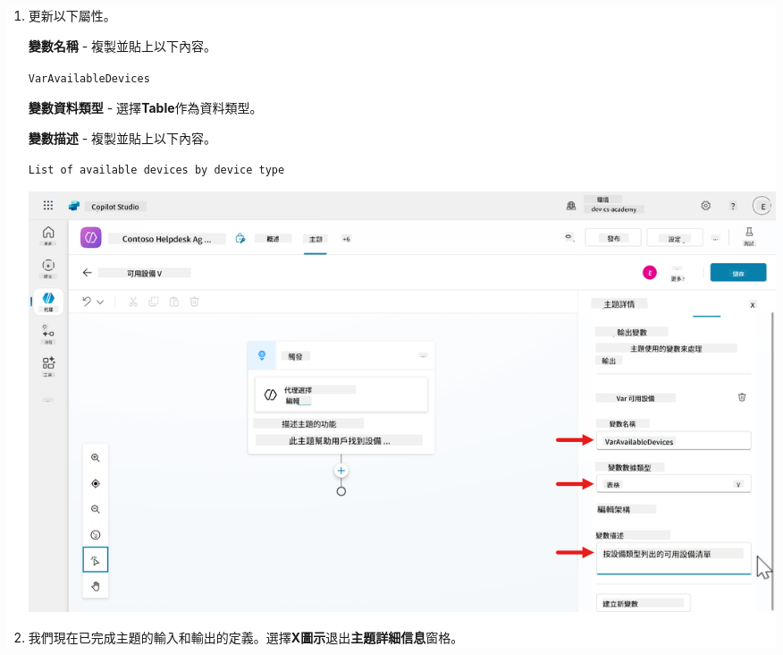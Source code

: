 1. 更新以下屬性。

    **變數名稱** - 複製並貼上以下內容。

    ```text
    VarAvailableDevices
    ```

    **變數資料類型** - 選擇**Table**作為資料類型。

    **變數描述** - 複製並貼上以下內容。

    ```text
    List of available devices by device type
    ```

    ![輸出屬性](../../../../../translated_images/7.2_09_OutputVariable.fb0e159fbad5052280040090352c50faf4d91228095c3762e75440b2842e0d29.tw.png)

1. 我們現在已完成主題的輸入和輸出的定義。選擇**X圖示**退出**主題詳細信息**窗格。

